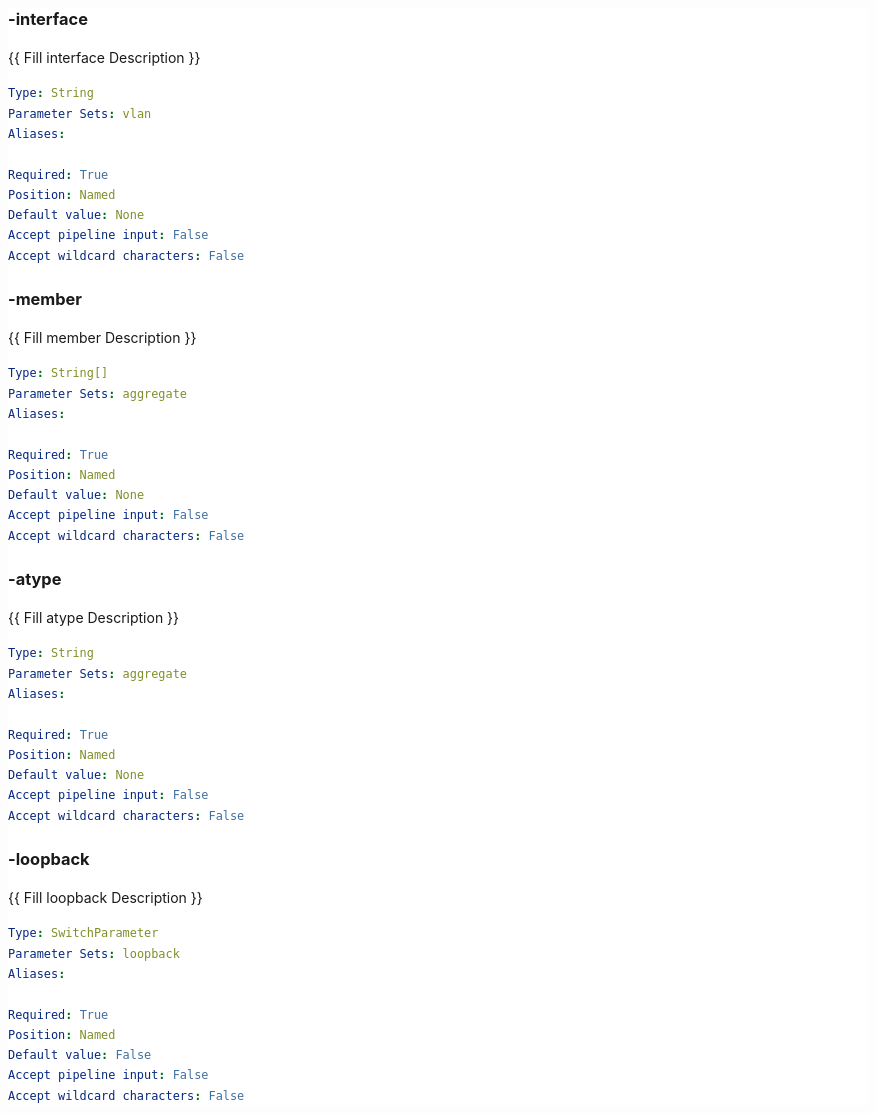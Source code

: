 ### -interface
{{ Fill interface Description }}

```yaml
Type: String
Parameter Sets: vlan
Aliases:

Required: True
Position: Named
Default value: None
Accept pipeline input: False
Accept wildcard characters: False
```

### -member
{{ Fill member Description }}

```yaml
Type: String[]
Parameter Sets: aggregate
Aliases:

Required: True
Position: Named
Default value: None
Accept pipeline input: False
Accept wildcard characters: False
```

### -atype
{{ Fill atype Description }}

```yaml
Type: String
Parameter Sets: aggregate
Aliases:

Required: True
Position: Named
Default value: None
Accept pipeline input: False
Accept wildcard characters: False
```

### -loopback
{{ Fill loopback Description }}

```yaml
Type: SwitchParameter
Parameter Sets: loopback
Aliases:

Required: True
Position: Named
Default value: False
Accept pipeline input: False
Accept wildcard characters: False
```
